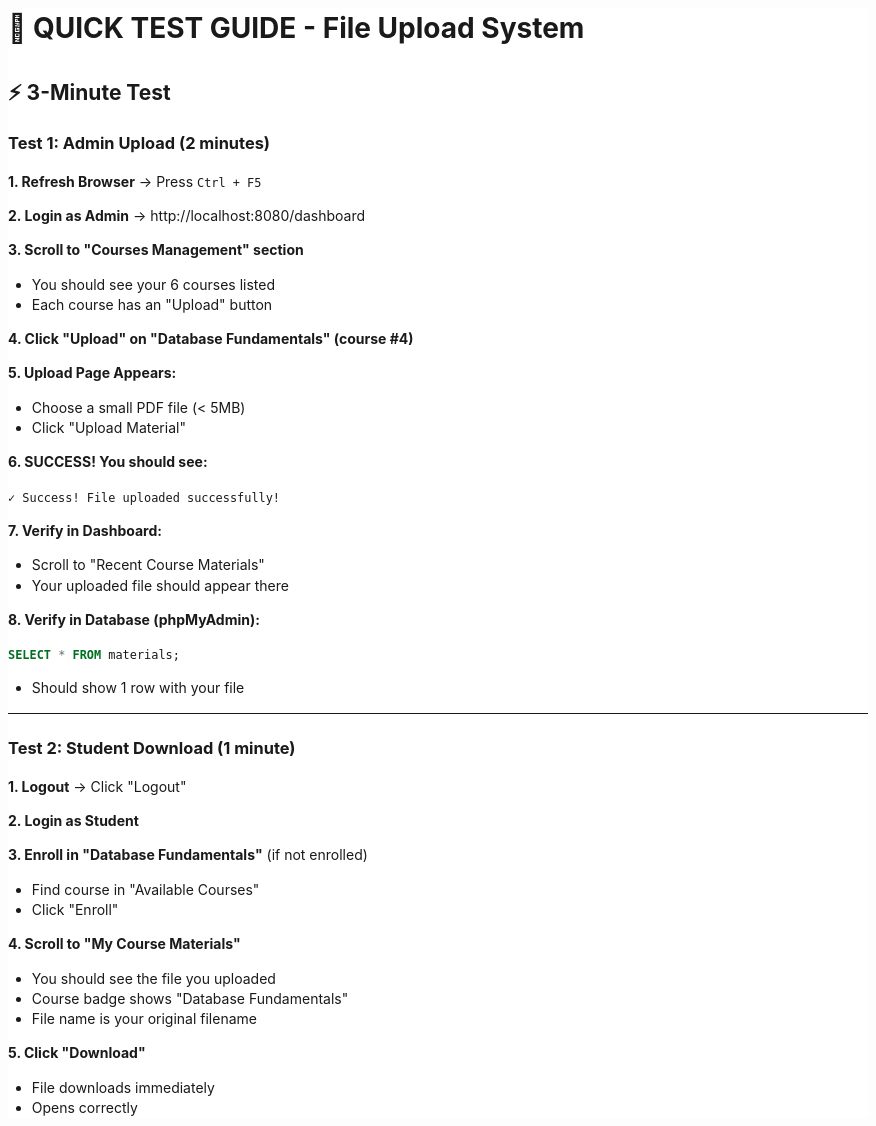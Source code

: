 # 🚀 QUICK TEST GUIDE - File Upload System

## ⚡ 3-Minute Test

### Test 1: Admin Upload (2 minutes)

**1. Refresh Browser** → Press `Ctrl + F5`

**2. Login as Admin** → http://localhost:8080/dashboard

**3. Scroll to "Courses Management" section**
   - You should see your 6 courses listed
   - Each course has an "Upload" button

**4. Click "Upload" on "Database Fundamentals" (course #4)**

**5. Upload Page Appears:**
   - Choose a small PDF file (< 5MB)
   - Click "Upload Material"

**6. SUCCESS! You should see:**
   ```
   ✓ Success! File uploaded successfully!
   ```

**7. Verify in Dashboard:**
   - Scroll to "Recent Course Materials"
   - Your uploaded file should appear there

**8. Verify in Database (phpMyAdmin):**
   ```sql
   SELECT * FROM materials;
   ```
   - Should show 1 row with your file

---

### Test 2: Student Download (1 minute)

**1. Logout** → Click "Logout"

**2. Login as Student**

**3. Enroll in "Database Fundamentals"** (if not enrolled)
   - Find course in "Available Courses"
   - Click "Enroll"

**4. Scroll to "My Course Materials"**
   - You should see the file you uploaded
   - Course badge shows "Database Fundamentals"
   - File name is your original filename

**5. Click "Download"**
   - File downloads immediately
   - Opens correctly

